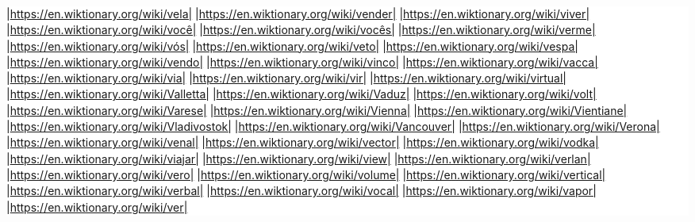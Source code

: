 |https://en.wiktionary.org/wiki/vela|
|https://en.wiktionary.org/wiki/vender|
|https://en.wiktionary.org/wiki/viver|
|https://en.wiktionary.org/wiki/você|
|https://en.wiktionary.org/wiki/vocês|
|https://en.wiktionary.org/wiki/verme|
|https://en.wiktionary.org/wiki/vós|
|https://en.wiktionary.org/wiki/veto|
|https://en.wiktionary.org/wiki/vespa|
|https://en.wiktionary.org/wiki/vendo|
|https://en.wiktionary.org/wiki/vinco|
|https://en.wiktionary.org/wiki/vacca|
|https://en.wiktionary.org/wiki/via|
|https://en.wiktionary.org/wiki/vir|
|https://en.wiktionary.org/wiki/virtual|
|https://en.wiktionary.org/wiki/Valletta|
|https://en.wiktionary.org/wiki/Vaduz|
|https://en.wiktionary.org/wiki/volt|
|https://en.wiktionary.org/wiki/Varese|
|https://en.wiktionary.org/wiki/Vienna|
|https://en.wiktionary.org/wiki/Vientiane|
|https://en.wiktionary.org/wiki/Vladivostok|
|https://en.wiktionary.org/wiki/Vancouver|
|https://en.wiktionary.org/wiki/Verona|
|https://en.wiktionary.org/wiki/venal|
|https://en.wiktionary.org/wiki/vector|
|https://en.wiktionary.org/wiki/vodka|
|https://en.wiktionary.org/wiki/viajar|
|https://en.wiktionary.org/wiki/view|
|https://en.wiktionary.org/wiki/verlan|
|https://en.wiktionary.org/wiki/vero|
|https://en.wiktionary.org/wiki/volume|
|https://en.wiktionary.org/wiki/vertical|
|https://en.wiktionary.org/wiki/verbal|
|https://en.wiktionary.org/wiki/vocal|
|https://en.wiktionary.org/wiki/vapor|
|https://en.wiktionary.org/wiki/ver|